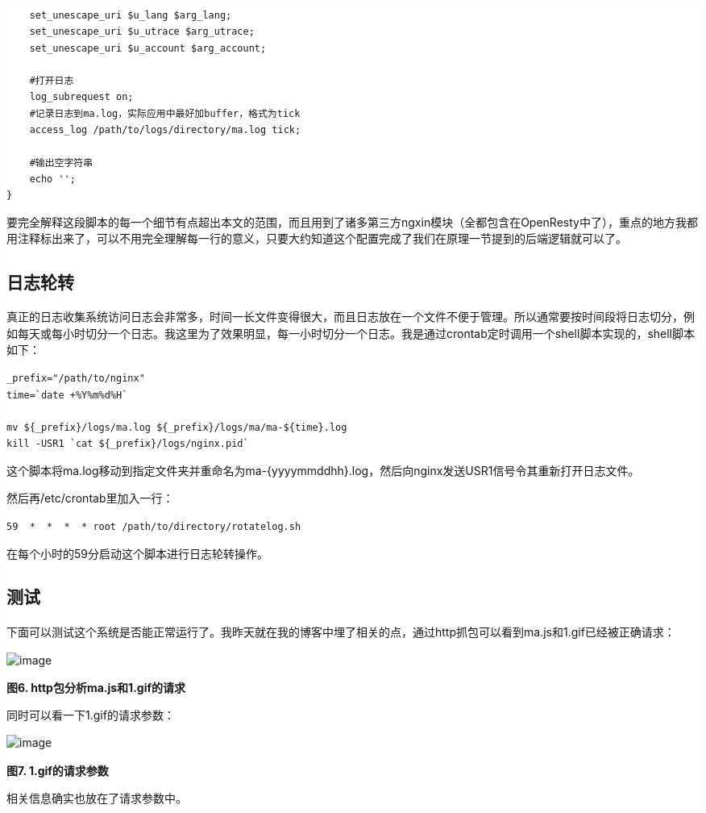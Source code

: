 ```
    set_unescape_uri $u_lang $arg_lang;
    set_unescape_uri $u_utrace $arg_utrace;
    set_unescape_uri $u_account $arg_account;
 
    #打开日志
    log_subrequest on;
    #记录日志到ma.log，实际应用中最好加buffer，格式为tick
    access_log /path/to/logs/directory/ma.log tick;
 
    #输出空字符串
    echo '';
}
```

要完全解释这段脚本的每一个细节有点超出本文的范围，而且用到了诸多第三方ngxin模块（全都包含在OpenResty中了），重点的地方我都用注释标出来了，可以不用完全理解每一行的意义，只要大约知道这个配置完成了我们在原理一节提到的后端逻辑就可以了。

## 日志轮转

真正的日志收集系统访问日志会非常多，时间一长文件变得很大，而且日志放在一个文件不便于管理。所以通常要按时间段将日志切分，例如每天或每小时切分一个日志。我这里为了效果明显，每一小时切分一个日志。我是通过crontab定时调用一个shell脚本实现的，shell脚本如下：
```
_prefix="/path/to/nginx"
time=`date +%Y%m%d%H`
 
mv ${_prefix}/logs/ma.log ${_prefix}/logs/ma/ma-${time}.log
kill -USR1 `cat ${_prefix}/logs/nginx.pid`
```

这个脚本将ma.log移动到指定文件夹并重命名为ma-{yyyymmddhh}.log，然后向nginx发送USR1信号令其重新打开日志文件。

然后再/etc/crontab里加入一行：

```
59  *  *  *  * root /path/to/directory/rotatelog.sh
```

在每个小时的59分启动这个脚本进行日志轮转操作。

## 测试

下面可以测试这个系统是否能正常运行了。我昨天就在我的博客中埋了相关的点，通过http抓包可以看到ma.js和1.gif已经被正确请求：

![image](https://hexo-blog.pek3b.qingstor.com/upload_images/71414-dabb985207f505dc.png?imageMogr2/auto-orient/strip%7CimageView2/2/w/1240)

**图6\. http包分析ma.js和1.gif的请求**

同时可以看一下1.gif的请求参数：

![image](https://hexo-blog.pek3b.qingstor.com/upload_images/71414-710d84c7cb39a2bb.png?imageMogr2/auto-orient/strip%7CimageView2/2/w/1240)

**图7\. 1.gif的请求参数**

相关信息确实也放在了请求参数中。
